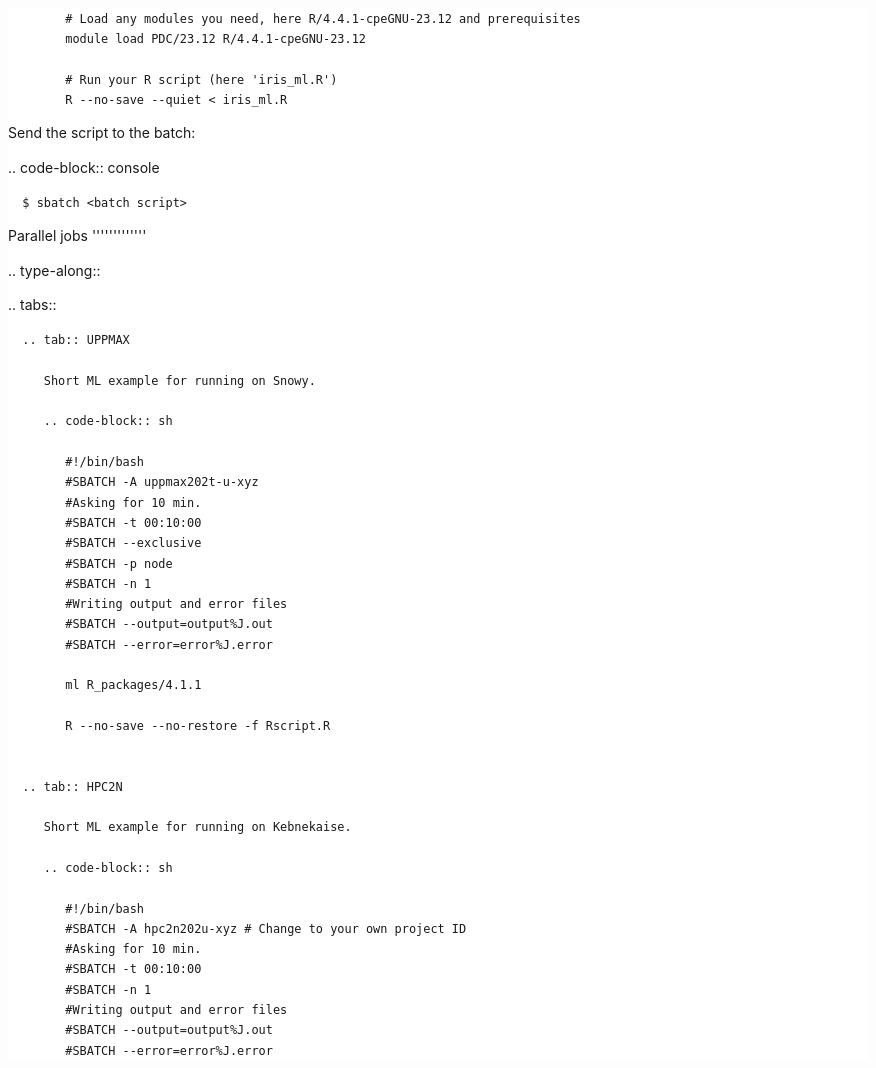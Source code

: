             # Load any modules you need, here R/4.4.1-cpeGNU-23.12 and prerequisites
            module load PDC/23.12 R/4.4.1-cpeGNU-23.12

            # Run your R script (here 'iris_ml.R')
            R --no-save --quiet < iris_ml.R

   Send the script to the batch:

   .. code-block:: console

      $ sbatch <batch script>



Parallel jobs
'''''''''''''

.. type-along::

   .. tabs::

      .. tab:: UPPMAX

         Short ML example for running on Snowy.

         .. code-block:: sh

            #!/bin/bash
            #SBATCH -A uppmax202t-u-xyz
            #Asking for 10 min.
            #SBATCH -t 00:10:00
            #SBATCH --exclusive
            #SBATCH -p node
            #SBATCH -n 1
            #Writing output and error files
            #SBATCH --output=output%J.out
            #SBATCH --error=error%J.error

            ml R_packages/4.1.1

            R --no-save --no-restore -f Rscript.R


      .. tab:: HPC2N

         Short ML example for running on Kebnekaise.

         .. code-block:: sh

            #!/bin/bash
            #SBATCH -A hpc2n202u-xyz # Change to your own project ID
            #Asking for 10 min.
            #SBATCH -t 00:10:00
            #SBATCH -n 1
            #Writing output and error files
            #SBATCH --output=output%J.out
            #SBATCH --error=error%J.error
